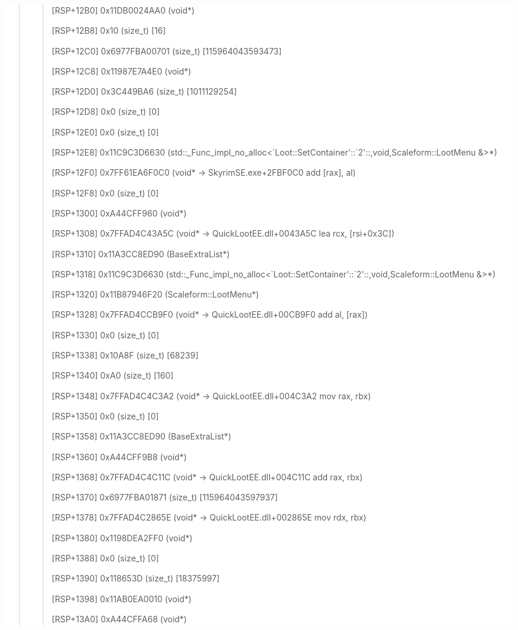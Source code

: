 > >
> > \[RSP+12B0\] 0x11DB0024AA0 (void\*)
> >
> > \[RSP+12B8\] 0x10 (size\_t) \[16\]
> >
> > \[RSP+12C0\] 0x6977FBA00701 (size\_t) \[115964043593473\]
> >
> > \[RSP+12C8\] 0x11987E7A4E0 (void\*)
> >
> > \[RSP+12D0\] 0x3C449BA6 (size\_t) \[1011129254\]
> >
> > \[RSP+12D8\] 0x0 (size\_t) \[0\]
> >
> > \[RSP+12E0\] 0x0 (size\_t) \[0\]
> >
> > \[RSP+12E8\] 0x11C9C3D6630 (std::\_Func\_impl\_no\_alloc<\`Loot::SetContainer'::\`2'::,void,Scaleform::LootMenu &>\*)
> >
> > \[RSP+12F0\] 0x7FF61EA6F0C0 (void\* -> SkyrimSE.exe+2FBF0C0 add \[rax\], al)
> >
> > \[RSP+12F8\] 0x0 (size\_t) \[0\]
> >
> > \[RSP+1300\] 0xA44CFF960 (void\*)
> >
> > \[RSP+1308\] 0x7FFAD4C43A5C (void\* -> QuickLootEE.dll+0043A5C lea rcx, \[rsi+0x3C\])
> >
> > \[RSP+1310\] 0x11A3CC8ED90 (BaseExtraList\*)
> >
> > \[RSP+1318\] 0x11C9C3D6630 (std::\_Func\_impl\_no\_alloc<\`Loot::SetContainer'::\`2'::,void,Scaleform::LootMenu &>\*)
> >
> > \[RSP+1320\] 0x11B87946F20 (Scaleform::LootMenu\*)
> >
> > \[RSP+1328\] 0x7FFAD4CCB9F0 (void\* -> QuickLootEE.dll+00CB9F0 add al, \[rax\])
> >
> > \[RSP+1330\] 0x0 (size\_t) \[0\]
> >
> > \[RSP+1338\] 0x10A8F (size\_t) \[68239\]
> >
> > \[RSP+1340\] 0xA0 (size\_t) \[160\]
> >
> > \[RSP+1348\] 0x7FFAD4C4C3A2 (void\* -> QuickLootEE.dll+004C3A2 mov rax, rbx)
> >
> > \[RSP+1350\] 0x0 (size\_t) \[0\]
> >
> > \[RSP+1358\] 0x11A3CC8ED90 (BaseExtraList\*)
> >
> > \[RSP+1360\] 0xA44CFF9B8 (void\*)
> >
> > \[RSP+1368\] 0x7FFAD4C4C11C (void\* -> QuickLootEE.dll+004C11C add rax, rbx)
> >
> > \[RSP+1370\] 0x6977FBA01871 (size\_t) \[115964043597937\]
> >
> > \[RSP+1378\] 0x7FFAD4C2865E (void\* -> QuickLootEE.dll+002865E mov rdx, rbx)
> >
> > \[RSP+1380\] 0x1198DEA2FF0 (void\*)
> >
> > \[RSP+1388\] 0x0 (size\_t) \[0\]
> >
> > \[RSP+1390\] 0x118653D (size\_t) \[18375997\]
> >
> > \[RSP+1398\] 0x11AB0EA0010 (void\*)
> >
> > \[RSP+13A0\] 0xA44CFFA68 (void\*)